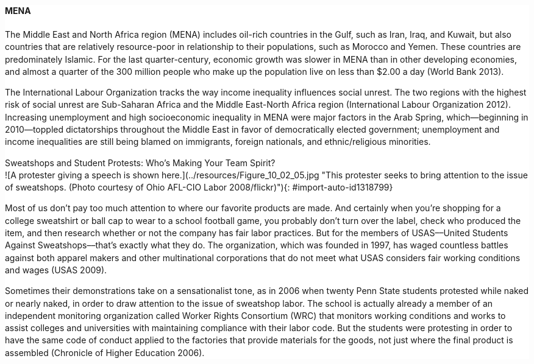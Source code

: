 #### MENA

The Middle East and North Africa region (MENA) includes oil-rich countries in the Gulf, such as Iran, Iraq, and Kuwait, but also countries that are relatively resource-poor in relationship to their populations, such as Morocco and Yemen. These countries are predominately Islamic. For the last quarter-century, economic growth was slower in MENA than in other developing economies, and almost a quarter of the 300 million people who make up the population live on less than $2.00 a day (World Bank 2013).

The International Labour Organization tracks the way income inequality influences social unrest. The two regions with the highest risk of social unrest are Sub-Saharan Africa and the Middle East-North Africa region (International Labour Organization 2012). Increasing unemployment and high socioeconomic inequality in MENA were major factors in the Arab Spring, which—beginning in 2010—toppled dictatorships throughout the Middle East in favor of democratically elected government; unemployment and income inequalities are still being blamed on immigrants, foreign nationals, and ethnic/religious minorities.

<div data-type="note" data-has-label="true" class="sociology-real-world" data-label="" markdown="1">
<div data-type="title">
Sweatshops and Student Protests: Who’s Making Your Team Spirit?
</div>
![A protester giving a speech is shown here.](../resources/Figure_10_02_05.jpg "This protester seeks to bring attention to the issue of sweatshops. (Photo courtesy of Ohio AFL-CIO Labor 2008/flickr)"){: #import-auto-id1318799}


Most of us don’t pay too much attention to where our favorite products are made. And certainly when you’re shopping for a college sweatshirt or ball cap to wear to a school football game, you probably don’t turn over the label, check who produced the item, and then research whether or not the company has fair labor practices. But for the members of USAS––United Students Against Sweatshops––that’s exactly what they do. The organization, which was founded in 1997, has waged countless battles against both apparel makers and other multinational corporations that do not meet what USAS considers fair working conditions and wages (USAS 2009).

Sometimes their demonstrations take on a sensationalist tone, as in 2006 when twenty Penn State students protested while naked or nearly naked, in order to draw attention to the issue of sweatshop labor. The school is actually already a member of an independent monitoring organization called Worker Rights Consortium (WRC) that monitors working conditions and works to assist colleges and universities with maintaining compliance with their labor code. But the students were protesting in order to have the same code of conduct applied to the factories that provide materials for the goods, not just where the final product is assembled (Chronicle of Higher Education 2006).
